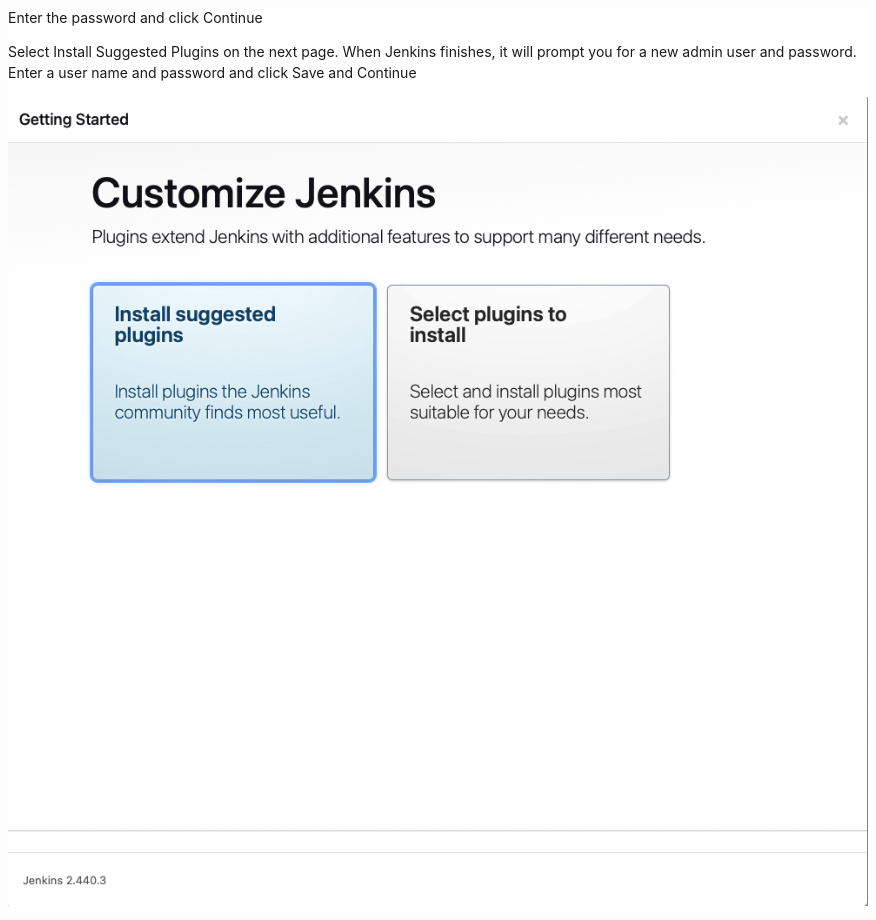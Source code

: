 
Enter the password and click Continue

Select Install Suggested Plugins on the next page. When Jenkins finishes, it will prompt you for a new admin user and password. Enter a user name and password and click Save and Continue

![Install Suggested Plugins](img/jenkins_2.png)
